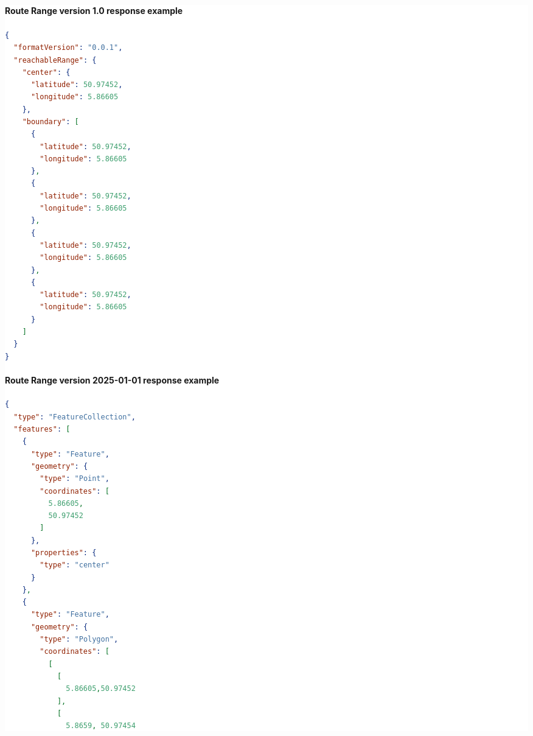 #### Route Range version 1.0 response example



```json
{ 
  "formatVersion": "0.0.1", 
  "reachableRange": { 
    "center": { 
      "latitude": 50.97452, 
      "longitude": 5.86605 
    }, 
    "boundary": [ 
      { 
        "latitude": 50.97452, 
        "longitude": 5.86605
      }, 
      { 
        "latitude": 50.97452, 
        "longitude": 5.86605 
      }, 
      { 
        "latitude": 50.97452, 
        "longitude": 5.86605 
      }, 
      { 
        "latitude": 50.97452, 
        "longitude": 5.86605 
      } 
    ] 
  } 
} 
```

#### Route Range version 2025-01-01 response example



```json
{ 
  "type": "FeatureCollection", 
  "features": [ 
    { 
      "type": "Feature", 
      "geometry": { 
        "type": "Point", 
        "coordinates": [ 
          5.86605, 
          50.97452 
        ] 
      }, 
      "properties": { 
        "type": "center" 
      } 
    }, 
    { 
      "type": "Feature", 
      "geometry": { 
        "type": "Polygon", 
        "coordinates": [ 
          [ 
            [ 
              5.86605,50.97452 
            ], 
            [ 
              5.8659, 50.97454 
```
